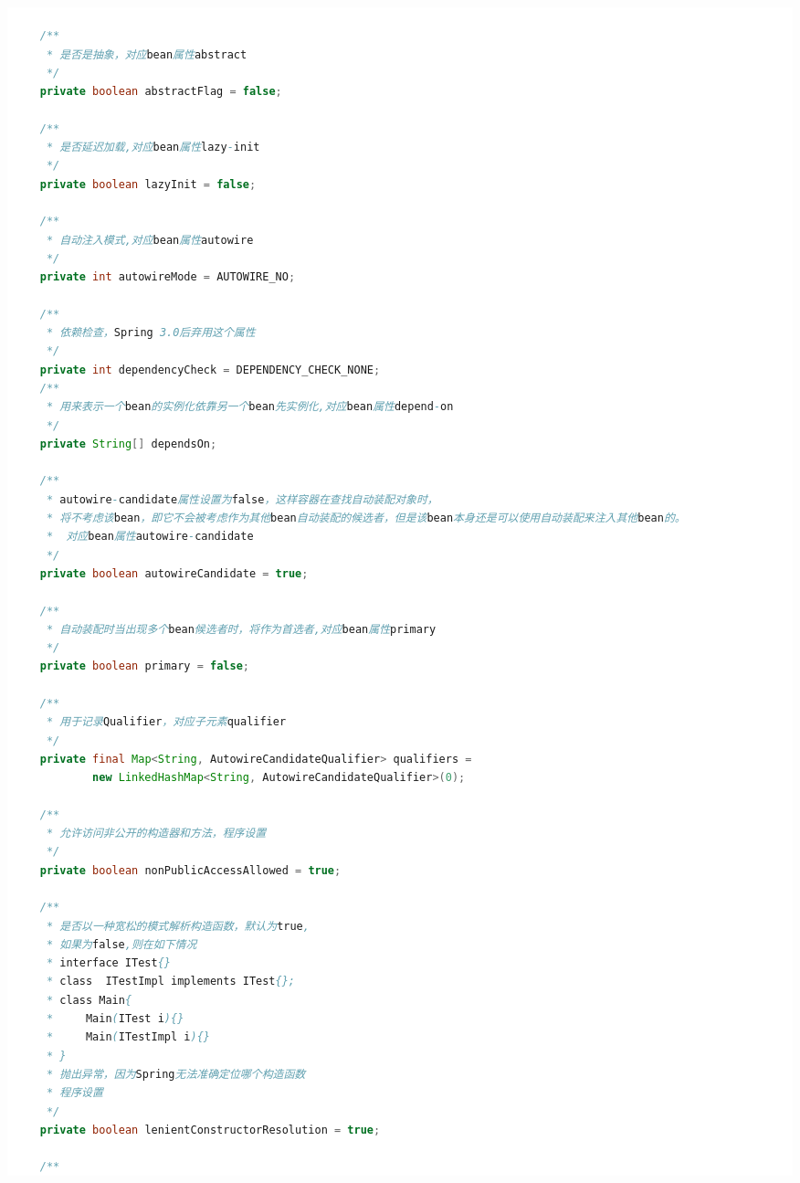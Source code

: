 ~~~java

     /**
      * 是否是抽象，对应bean属性abstract
      */
     private boolean abstractFlag = false;

     /**
      * 是否延迟加载,对应bean属性lazy-init
      */
     private boolean lazyInit = false;

     /**
      * 自动注入模式,对应bean属性autowire
      */
     private int autowireMode = AUTOWIRE_NO;

     /**
      * 依赖检查，Spring 3.0后弃用这个属性
      */
     private int dependencyCheck = DEPENDENCY_CHECK_NONE;
     /**
      * 用来表示一个bean的实例化依靠另一个bean先实例化,对应bean属性depend-on
      */
     private String[] dependsOn;

     /**
      * autowire-candidate属性设置为false，这样容器在查找自动装配对象时，
      * 将不考虑该bean，即它不会被考虑作为其他bean自动装配的候选者，但是该bean本身还是可以使用自动装配来注入其他bean的。 
      *  对应bean属性autowire-candidate
      */
     private boolean autowireCandidate = true;

     /**
      * 自动装配时当出现多个bean候选者时，将作为首选者,对应bean属性primary
      */
     private boolean primary = false;

     /**
      * 用于记录Qualifier，对应子元素qualifier
      */
     private final Map<String, AutowireCandidateQualifier> qualifiers =
             new LinkedHashMap<String, AutowireCandidateQualifier>(0);

     /**
      * 允许访问非公开的构造器和方法，程序设置
      */
     private boolean nonPublicAccessAllowed = true;

     /**
      * 是否以一种宽松的模式解析构造函数，默认为true,
      * 如果为false,则在如下情况
      * interface ITest{}
      * class  ITestImpl implements ITest{};
      * class Main{
      *     Main(ITest i){}
      *     Main(ITestImpl i){}
      * }
      * 抛出异常，因为Spring无法准确定位哪个构造函数
      * 程序设置
      */
     private boolean lenientConstructorResolution = true;

     /**
~~~